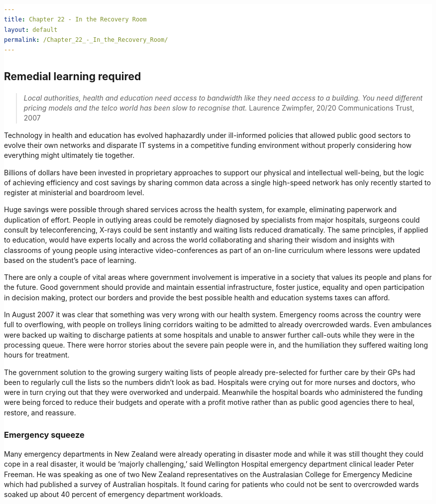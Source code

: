 ```yaml
---
title: Chapter 22 - In the Recovery Room
layout: default
permalink: /Chapter_22_-_In_the_Recovery_Room/
---
```


Remedial learning required
--------------------------

> *Local authorities, health and education need access to bandwidth like they need access to a building. You need different pricing models and the telco world has been slow to recognise that.*
> Laurence Zwimpfer, 20/20 Communications Trust, 2007

Technology in health and education has evolved haphazardly under ill-informed policies that allowed public good sectors to evolve their own networks and disparate IT systems in a competitive funding environment without properly considering how everything might ultimately tie together.

Billions of dollars have been invested in proprietary approaches to support our physical and intellectual well-being, but the logic of achieving efficiency and cost savings by sharing common data across a single high-speed network has only recently started to register at ministerial and boardroom level.

Huge savings were possible through shared services across the health system, for example, eliminating paperwork and duplication of effort. People in outlying areas could be remotely diagnosed by specialists from major hospitals, surgeons could consult by teleconferencing, X-rays could be sent instantly and waiting lists reduced dramatically. The same principles, if applied to education, would have experts locally and across the world collaborating and sharing their wisdom and insights with classrooms of young people using interactive video-conferences as part of an on-line curriculum where lessons were updated based on the student’s pace of learning.

There are only a couple of vital areas where government involvement is imperative in a society that values its people and plans for the future. Good government should provide and maintain essential infrastructure, foster justice, equality and open participation in decision making, protect our borders and provide the best possible health and education systems taxes can afford.

In August 2007 it was clear that something was very wrong with our health system. Emergency rooms across the country were full to overflowing, with people on trolleys lining corridors waiting to be admitted to already overcrowded wards. Even ambulances were backed up waiting to discharge patients at some hospitals and unable to answer further call-outs while they were in the processing queue. There were horror stories about the severe pain people were in, and the humiliation they suffered waiting long hours for treatment.

The government solution to the growing surgery waiting lists of people already pre-selected for further care by their GPs had been to regularly cull the lists so the numbers didn’t look as bad. Hospitals were crying out for more nurses and doctors, who were in turn crying out that they were overworked and underpaid. Meanwhile the hospital boards who administered the funding were being forced to reduce their budgets and operate with a profit motive rather than as public good agencies there to heal, restore, and reassure.

### Emergency squeeze

Many emergency departments in New Zealand were already operating in disaster mode and while it was still thought they could cope in a real disaster, it would be ‘majorly challenging,’ said Wellington Hospital emergency department clinical leader Peter Freeman. He was speaking as one of two New Zealand representatives on the Australasian College for Emergency Medicine which had published a survey of Australian hospitals. It found caring for patients who could not be sent to overcrowded wards soaked up about 40 percent of emergency department workloads.
